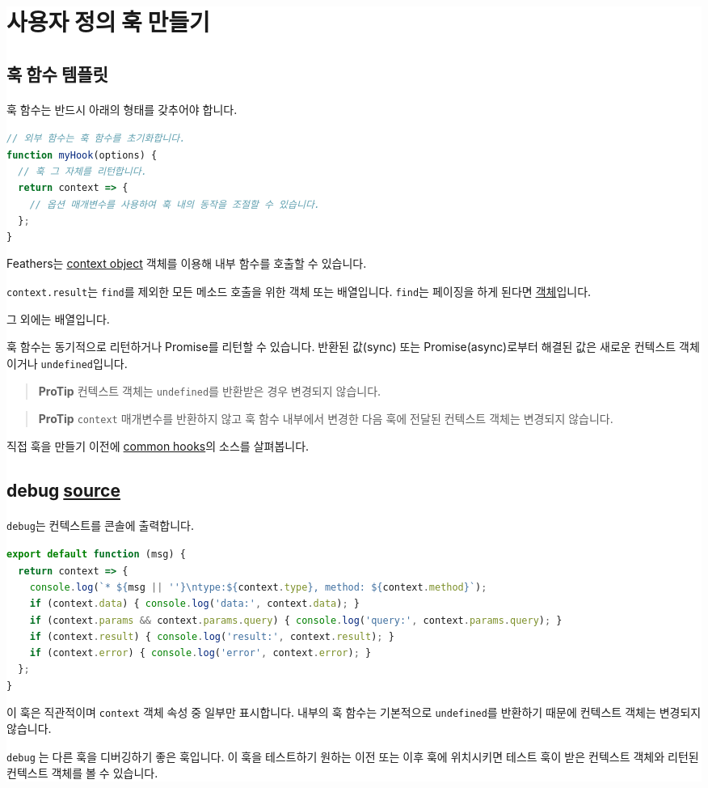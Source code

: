 # 사용자 정의 훅 만들기


## 훅 함수 템플릿

훅 함수는 반드시 아래의 형태를 갖추어야 합니다.

```javascript
// 외부 함수는 훅 함수를 초기화합니다.
function myHook(options) {
  // 훅 그 자체를 리턴합니다.
  return context => {
    // 옵션 매개변수를 사용하여 훅 내의 동작을 조절할 수 있습니다.
  };
}
```

Feathers는 [context object](../../../api/hooks.md#hook-objects) 객체를 이용해 내부 함수를 호출할 수 있습니다.

`context.result`는 `find`를 제외한 모든 메소드 호출을 위한 객체 또는 배열입니다.
`find`는 페이징을 하게 된다면 [객체](../../../api/databases/common.html#pagination)입니다.

그 외에는 배열입니다.

훅 함수는 동기적으로 리턴하거나 Promise를 리턴할 수 있습니다.
반환된 값(sync) 또는 Promise(async)로부터 해결된 값은 새로운 컨텍스트 객체이거나 `undefined`입니다.

> **ProTip** 컨텍스트 객체는 `undefined`를 반환받은 경우 변경되지 않습니다.



> **ProTip** `context` 매개변수를 반환하지 않고 훅 함수 내부에서 변경한 다음 훅에 전달된 컨텍스트 객체는 변경되지 않습니다.

직접 훅을 만들기 이전에 [common hooks](../../../api/hooks-common.md)의 소스를 살펴봅니다.

## debug [source](https://github.com/feathersjs/feathers-hooks-common/blob/master/src/services/debug.js)

`debug`는 컨텍스트를 콘솔에 출력합니다.

```javascript
export default function (msg) {
  return context => {
    console.log(`* ${msg || ''}\ntype:${context.type}, method: ${context.method}`);
    if (context.data) { console.log('data:', context.data); }
    if (context.params && context.params.query) { console.log('query:', context.params.query); }
    if (context.result) { console.log('result:', context.result); }
    if (context.error) { console.log('error', context.error); }
  };
}
```

이 훅은 직관적이며 `context` 객체 속성 중 일부만 표시합니다.
내부의 훅 함수는 기본적으로 `undefined`를 반환하기 때문에 컨텍스트 객체는 변경되지 않습니다.

`debug` 는 다른 훅을 디버깅하기 좋은 훅입니다.
이 훅을 테스트하기 원하는 이전 또는 이후 훅에 위치시키면
테스트 훅이 받은 컨텍스트 객체와 리턴된 컨텍스트 객체를 볼 수 있습니다.
